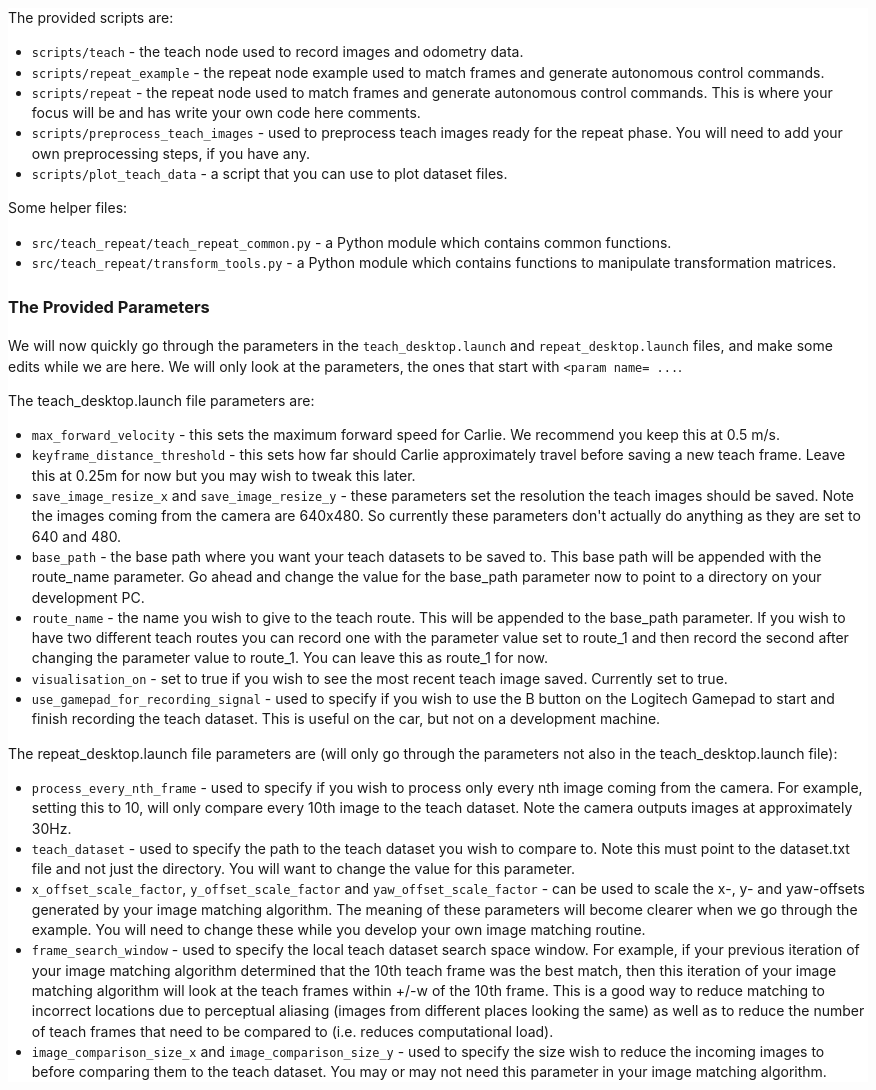 The provided scripts are:
- `scripts/teach` - the teach node used to record images and odometry data.
- `scripts/repeat_example` - the repeat node example used to match frames and generate autonomous control commands.
- `scripts/repeat` - the repeat node used to match frames and generate autonomous control commands. This is where your focus will be and has write your own code here comments.
- `scripts/preprocess_teach_images` - used to preprocess teach images ready for the repeat phase. You will need to add your own preprocessing steps, if you have any.
- `scripts/plot_teach_data` - a script that you can use to plot dataset files.

Some helper files:
- `src/teach_repeat/teach_repeat_common.py` - a Python module which contains common functions.
- `src/teach_repeat/transform_tools.py` - a Python module which contains functions to manipulate transformation matrices.

### The Provided Parameters
We will now quickly go through the parameters in the `teach_desktop.launch` and `repeat_desktop.launch` files, and make some edits while we are here. We will only look at the parameters, the ones that start with `<param name= ...`. 

The teach_desktop.launch file parameters are:

- `max_forward_velocity` - this sets the maximum forward speed for Carlie. We recommend you keep this at 0.5 m/s.
- `keyframe_distance_threshold` - this sets how far should Carlie approximately travel before saving a new teach frame. Leave this at 0.25m for now but you may wish to tweak this later.
- `save_image_resize_x` and `save_image_resize_y` - these parameters set the resolution the teach images should be saved. Note the images coming from the camera are 640x480. So currently these parameters don't actually do anything as they are set to 640 and 480.
- `base_path` - the base path where you want your teach datasets to be saved to. This base path will be appended with the route_name parameter. Go ahead and change the value for the base_path parameter now to point to a directory on your development PC. 
- `route_name` - the name you wish to give to the teach route. This will be appended to the base_path parameter. If you wish to have two different teach routes you can record one with the parameter value set to route_1 and then record the second after changing the parameter value to route_1. You can leave this as route_1 for now.
- `visualisation_on` - set to true if you wish to see the most recent teach image saved. Currently set to true.
- `use_gamepad_for_recording_signal` - used to specify if you wish to use the B button on the Logitech Gamepad to start and finish recording the teach dataset. This is useful on the car, but not on a development machine.

The repeat_desktop.launch file parameters are (will only go through the parameters not also in the teach_desktop.launch file):

- `process_every_nth_frame` - used to specify if you wish to process only every nth image coming from the camera. For example, setting this to 10, will only compare every 10th image to the teach dataset. Note the camera outputs images at approximately 30Hz. 
- `teach_dataset` - used to specify the path to the teach dataset you wish to compare to. Note this must point to the dataset.txt file and not just the directory. You will want to change the value for this parameter.
- `x_offset_scale_factor`, `y_offset_scale_factor` and `yaw_offset_scale_factor` - can be used to scale the x-, y- and yaw-offsets generated by your image matching algorithm. The meaning of these parameters will become clearer when we go through the example. You will need to change these while you develop your own image matching routine.
- `frame_search_window` - used to specify the local teach dataset search space window. For example, if your previous iteration of your image matching algorithm determined that the 10th teach frame was the best match, then this iteration of your image matching algorithm will look at the teach frames within +/-w of the 10th frame. This is a good way to reduce matching to incorrect locations due to perceptual aliasing (images from different places looking the same) as well as to reduce the number of teach frames that need to be compared to (i.e. reduces computational load).
- `image_comparison_size_x` and `image_comparison_size_y` - used to specify the size wish to reduce the incoming images to before comparing them to the teach dataset. You may or may not need this parameter in your image matching algorithm.